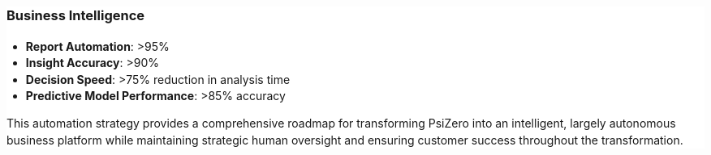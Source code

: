 ### Business Intelligence
- **Report Automation**: >95%
- **Insight Accuracy**: >90%
- **Decision Speed**: >75% reduction in analysis time
- **Predictive Model Performance**: >85% accuracy

This automation strategy provides a comprehensive roadmap for transforming PsiZero into an intelligent, largely autonomous business platform while maintaining strategic human oversight and ensuring customer success throughout the transformation.